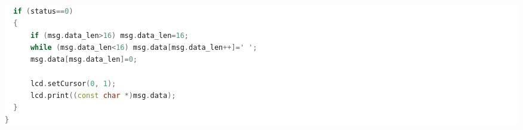 ```cpp
  if (status==0)
  {
      if (msg.data_len>16) msg.data_len=16;    
      while (msg.data_len<16) msg.data[msg.data_len++]=' ';
      msg.data[msg.data_len]=0;
      
      lcd.setCursor(0, 1);
      lcd.print((const char *)msg.data);
  }
}
```

